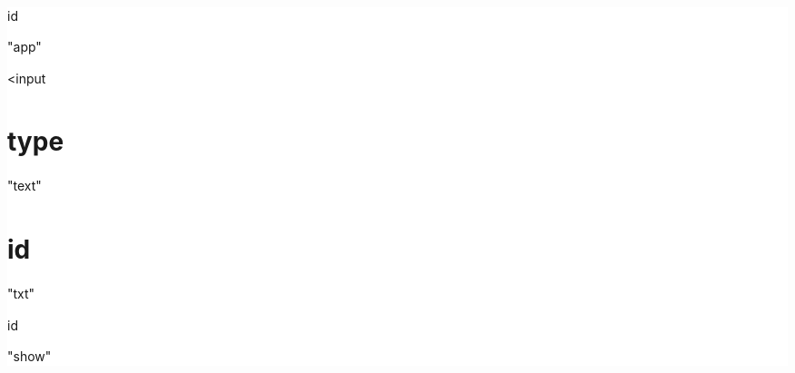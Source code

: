 <body>

<div

id
=
"app"
>

<input

type
=
"text"

id
=
"txt"
>

<p

id
=
"show"
></p>
</div>
</body>
<script

type
=
"text/javascript"
>

var
 obj
=

{}

Object
.
defineProperty
(
obj
,

'txt'
,

{

get
:

function
